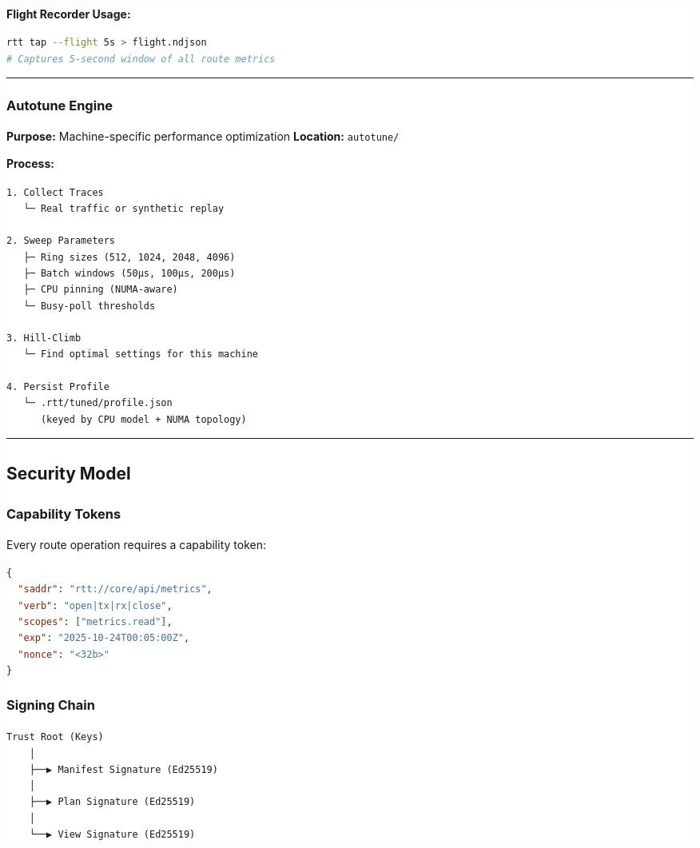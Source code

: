 **Flight Recorder Usage:**
```bash
rtt tap --flight 5s > flight.ndjson
# Captures 5-second window of all route metrics
```

---

### Autotune Engine

**Purpose:** Machine-specific performance optimization
**Location:** `autotune/`

**Process:**
```
1. Collect Traces
   └─ Real traffic or synthetic replay

2. Sweep Parameters
   ├─ Ring sizes (512, 1024, 2048, 4096)
   ├─ Batch windows (50µs, 100µs, 200µs)
   ├─ CPU pinning (NUMA-aware)
   └─ Busy-poll thresholds

3. Hill-Climb
   └─ Find optimal settings for this machine

4. Persist Profile
   └─ .rtt/tuned/profile.json
      (keyed by CPU model + NUMA topology)
```

---

## Security Model

### Capability Tokens

Every route operation requires a capability token:

```json
{
  "saddr": "rtt://core/api/metrics",
  "verb": "open|tx|rx|close",
  "scopes": ["metrics.read"],
  "exp": "2025-10-24T00:05:00Z",
  "nonce": "<32b>"
}
```

### Signing Chain

```
Trust Root (Keys)
    │
    ├──▶ Manifest Signature (Ed25519)
    │
    ├──▶ Plan Signature (Ed25519)
    │
    └──▶ View Signature (Ed25519)
```
